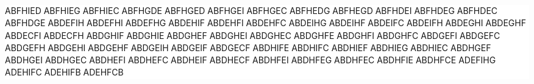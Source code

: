 ABFHIED
ABFHIEG
ABFHIEC
ABFHGDE
ABFHGED
ABFHGEI
ABFHGEC
ABFHEDG
ABFHEGD
ABFHDEI
ABFHDEG
ABFHDEC
ABFHDGE
ABDEFIH
ABDEFHI
ABDEFHG
ABDEHIF
ABDEHFI
ABDEHFC
ABDEIHG
ABDEIHF
ABDEIFC
ABDEIFH
ABDEGHI
ABDEGHF
ABDECFI
ABDECFH
ABDGHIF
ABDGHIE
ABDGHEF
ABDGHEI
ABDGHEC
ABDGHFE
ABDGHFI
ABDGHFC
ABDGEFI
ABDGEFC
ABDGEFH
ABDGEHI
ABDGEHF
ABDGEIH
ABDGEIF
ABDGECF
ABDHIFE
ABDHIFC
ABDHIEF
ABDHIEG
ABDHIEC
ABDHGEF
ABDHGEI
ABDHGEC
ABDHEFI
ABDHEFC
ABDHEIF
ABDHECF
ABDHFEI
ABDHFEG
ABDHFEC
ABDHFIE
ABDHFCE
ADEFIHG
ADEHIFC
ADEHIFB
ADEHFCB